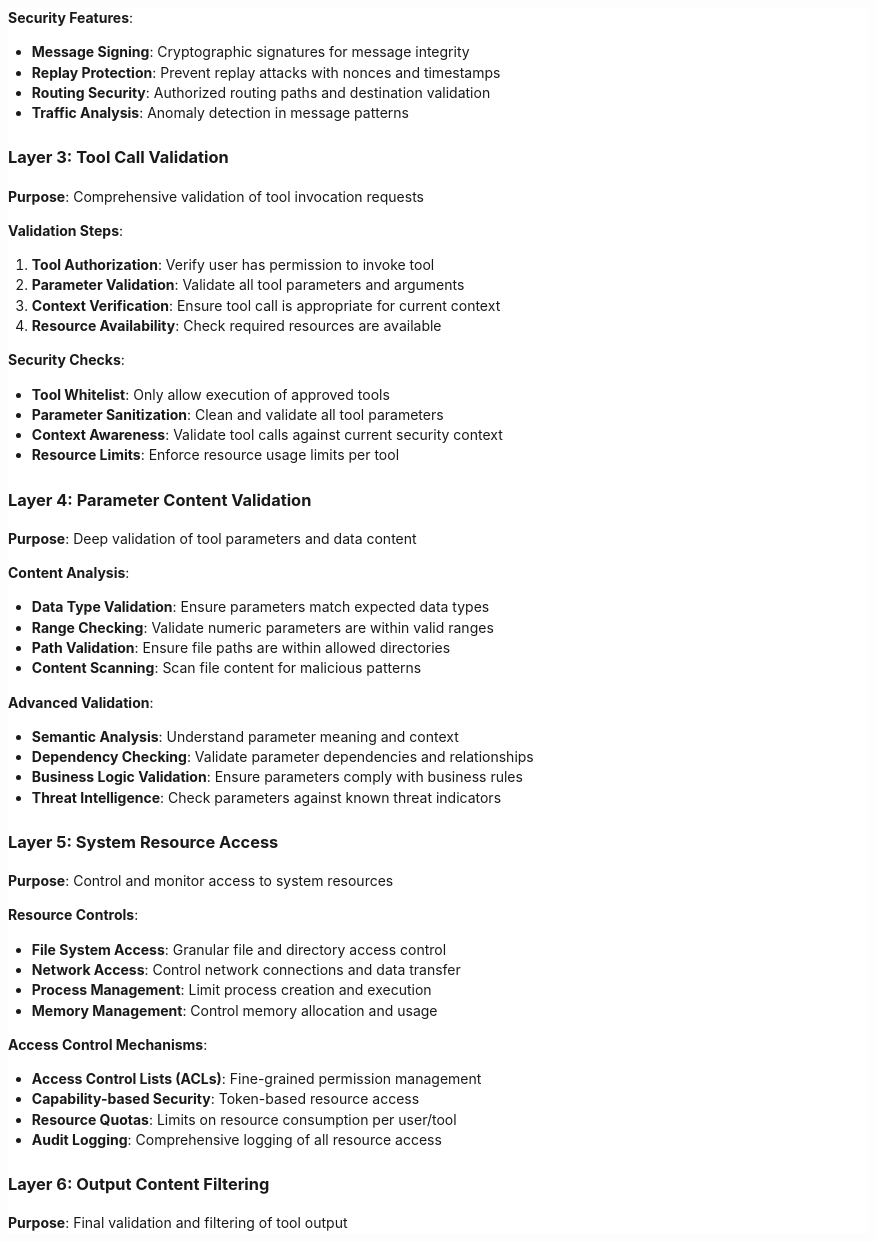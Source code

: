 **Security Features**:
- **Message Signing**: Cryptographic signatures for message integrity
- **Replay Protection**: Prevent replay attacks with nonces and timestamps
- **Routing Security**: Authorized routing paths and destination validation
- **Traffic Analysis**: Anomaly detection in message patterns

### Layer 3: Tool Call Validation
**Purpose**: Comprehensive validation of tool invocation requests

**Validation Steps**:
1. **Tool Authorization**: Verify user has permission to invoke tool
2. **Parameter Validation**: Validate all tool parameters and arguments
3. **Context Verification**: Ensure tool call is appropriate for current context
4. **Resource Availability**: Check required resources are available

**Security Checks**:
- **Tool Whitelist**: Only allow execution of approved tools
- **Parameter Sanitization**: Clean and validate all tool parameters
- **Context Awareness**: Validate tool calls against current security context
- **Resource Limits**: Enforce resource usage limits per tool

### Layer 4: Parameter Content Validation
**Purpose**: Deep validation of tool parameters and data content

**Content Analysis**:
- **Data Type Validation**: Ensure parameters match expected data types
- **Range Checking**: Validate numeric parameters are within valid ranges
- **Path Validation**: Ensure file paths are within allowed directories
- **Content Scanning**: Scan file content for malicious patterns

**Advanced Validation**:
- **Semantic Analysis**: Understand parameter meaning and context
- **Dependency Checking**: Validate parameter dependencies and relationships
- **Business Logic Validation**: Ensure parameters comply with business rules
- **Threat Intelligence**: Check parameters against known threat indicators

### Layer 5: System Resource Access
**Purpose**: Control and monitor access to system resources

**Resource Controls**:
- **File System Access**: Granular file and directory access control
- **Network Access**: Control network connections and data transfer
- **Process Management**: Limit process creation and execution
- **Memory Management**: Control memory allocation and usage

**Access Control Mechanisms**:
- **Access Control Lists (ACLs)**: Fine-grained permission management
- **Capability-based Security**: Token-based resource access
- **Resource Quotas**: Limits on resource consumption per user/tool
- **Audit Logging**: Comprehensive logging of all resource access

### Layer 6: Output Content Filtering
**Purpose**: Final validation and filtering of tool output
